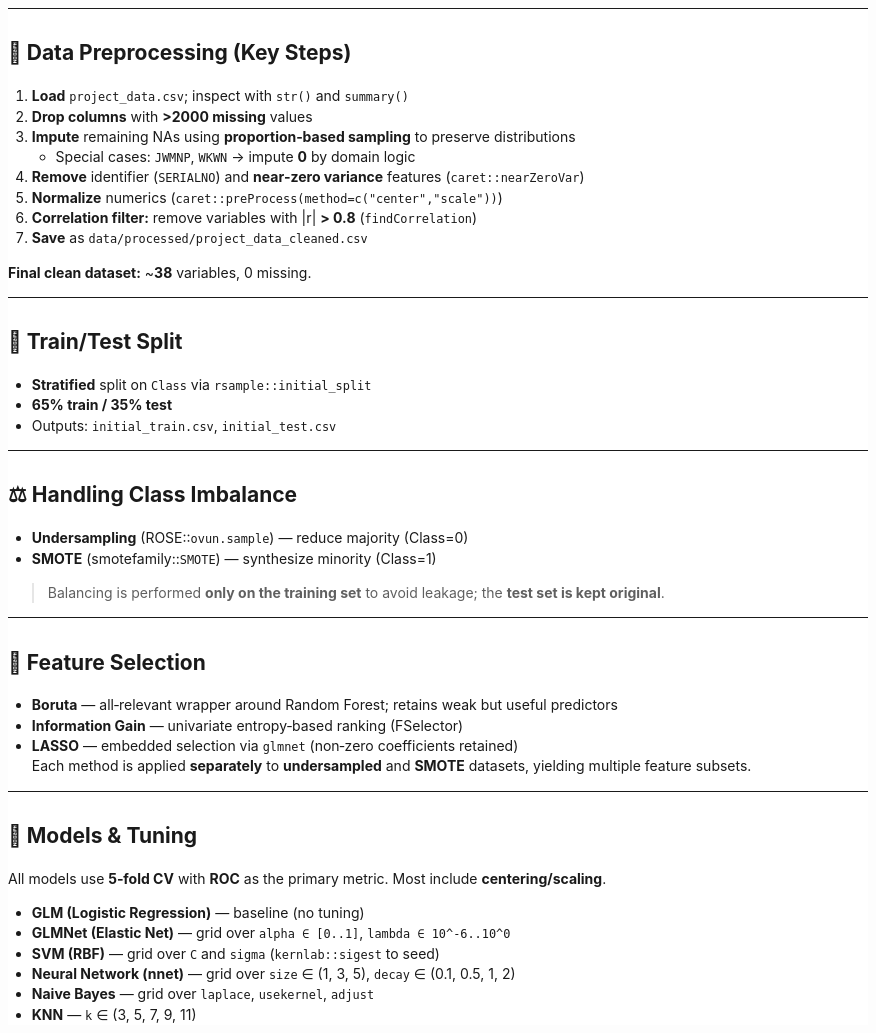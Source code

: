 
---

## 🧼 Data Preprocessing (Key Steps)
1. **Load** `project_data.csv`; inspect with `str()` and `summary()`  
2. **Drop columns** with **>2000 missing** values  
3. **Impute** remaining NAs using **proportion‑based sampling** to preserve distributions  
   - Special cases: `JWMNP`, `WKWN` → impute **0** by domain logic  
4. **Remove** identifier (`SERIALNO`) and **near‑zero variance** features (`caret::nearZeroVar`)  
5. **Normalize** numerics (`caret::preProcess(method=c("center","scale"))`)  
6. **Correlation filter:** remove variables with |r| **> 0.8** (`findCorrelation`)  
7. **Save** as `data/processed/project_data_cleaned.csv`  

**Final clean dataset:** ~**38** variables, 0 missing.

---

## 🔀 Train/Test Split
- **Stratified** split on `Class` via `rsample::initial_split`  
- **65% train / 35% test**  
- Outputs: `initial_train.csv`, `initial_test.csv`

---

## ⚖️ Handling Class Imbalance
- **Undersampling** (ROSE::`ovun.sample`) — reduce majority (Class=0)  
- **SMOTE** (smotefamily::`SMOTE`) — synthesize minority (Class=1)  
> Balancing is performed **only on the training set** to avoid leakage; the **test set is kept original**.

---

## 🧭 Feature Selection
- **Boruta** — all‑relevant wrapper around Random Forest; retains weak but useful predictors  
- **Information Gain** — univariate entropy‑based ranking (FSelector)  
- **LASSO** — embedded selection via `glmnet` (non‑zero coefficients retained)  
Each method is applied **separately** to **undersampled** and **SMOTE** datasets, yielding multiple feature subsets.

---

## 🤖 Models & Tuning
All models use **5‑fold CV** with **ROC** as the primary metric. Most include **centering/scaling**.

- **GLM (Logistic Regression)** — baseline (no tuning)  
- **GLMNet (Elastic Net)** — grid over `alpha ∈ [0..1]`, `lambda ∈ 10^-6..10^0`  
- **SVM (RBF)** — grid over `C` and `sigma` (`kernlab::sigest` to seed)  
- **Neural Network (nnet)** — grid over `size` ∈ (1, 3, 5), `decay` ∈ (0.1, 0.5, 1, 2)  
- **Naive Bayes** — grid over `laplace`, `usekernel`, `adjust`  
- **KNN** — `k` ∈ (3, 5, 7, 9, 11)
